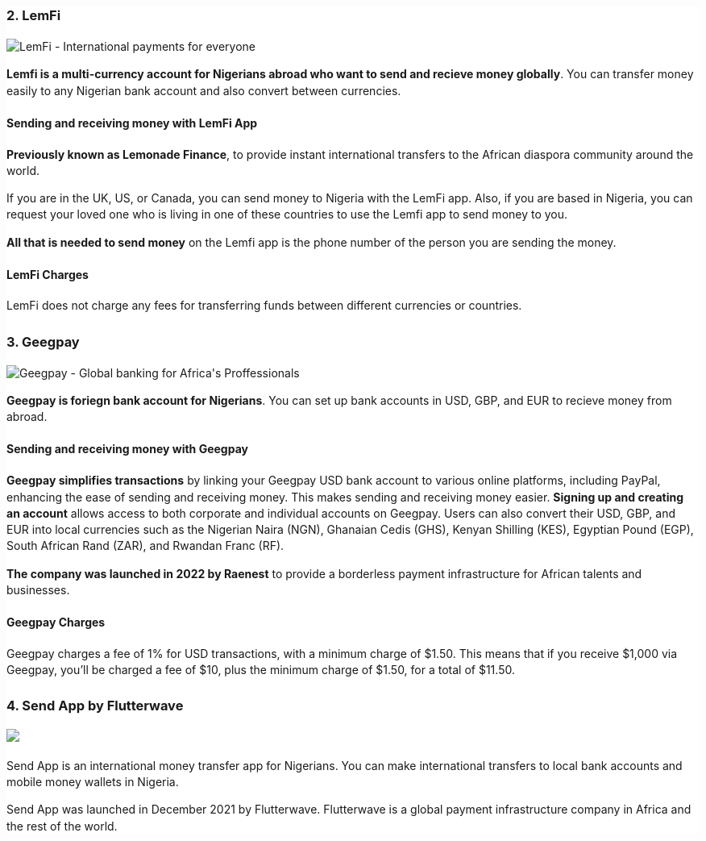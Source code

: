 ### 2. LemFi

![LemFi - International payments for everyone](https://ik.imagekit.io/monierate/thumbnails/lemfi-og.png)

**Lemfi is a multi-currency account for Nigerians abroad who want to send and recieve money globally**. You can transfer money easily to any Nigerian bank account and also convert between currencies.

#### Sending and receiving money with LemFi App
**Previously known as Lemonade Finance**, to provide instant international transfers to the African diaspora community around the world. 

If you are in the UK, US, or Canada, you can send money to Nigeria with the LemFi app. Also, if you are based in Nigeria, you can request your loved one who is living in one of these countries to use the Lemfi app to send money to you.

**All that is needed to send money** on the Lemfi app is the phone number of the person you are sending the money.

#### LemFi Charges
LemFi does not charge any fees for transferring funds between different currencies or countries.

### 3. Geegpay
![Geegpay - Global banking for Africa's Proffessionals](https://ik.imagekit.io/monierate/thumbnails/geegpay-og.png)

**Geegpay is foriegn bank account for Nigerians**. You can set up bank accounts in USD, GBP, and EUR to recieve money from abroad.

#### Sending and receiving money with Geegpay

**Geegpay simplifies transactions** by linking your Geegpay USD bank account to various online platforms, including PayPal, enhancing the ease of sending and receiving money. This makes sending and receiving money easier. **Signing up and creating an account** allows access to both corporate and individual accounts on Geegpay. Users can also convert their USD, GBP, and EUR into local currencies such as the Nigerian Naira (NGN), Ghanaian Cedis (GHS), Kenyan Shilling (KES), Egyptian Pound (EGP), South African Rand (ZAR), and Rwandan Franc (RF).

**The company was launched in 2022 by Raenest** to provide a borderless payment infrastructure for African talents and businesses.

#### Geegpay Charges
Geegpay charges a fee of 1% for USD transactions, with a minimum charge of $1.50. This means that if you receive $1,000 via Geegpay, you’ll be charged a fee of $10, plus the minimum charge of $1.50, for a total of $11.50.

### 4. Send App by Flutterwave
![](https://lh7-us.googleusercontent.com/docsz/AD_4nXfg48I7OZlq-XnWEZdIcl2A5sov6mdXN1eApxesifOVzjV_MXCVBpodM0STQagGvOFUk1NssQtB8MoGtfqiomjQT9G7RIBkL5ZlBG26-C3TFXMjqRWAQZmdhOxZaclCUQnBz67j5czntsXQFgUObco?key=6w1u9v-Ori7RJOhSle3Nqg)

Send App is an international money transfer app for Nigerians. You can make international transfers to local bank accounts and mobile money wallets in Nigeria.

Send App was launched in December 2021 by Flutterwave. Flutterwave is a global payment infrastructure company in Africa and the rest of the world.
